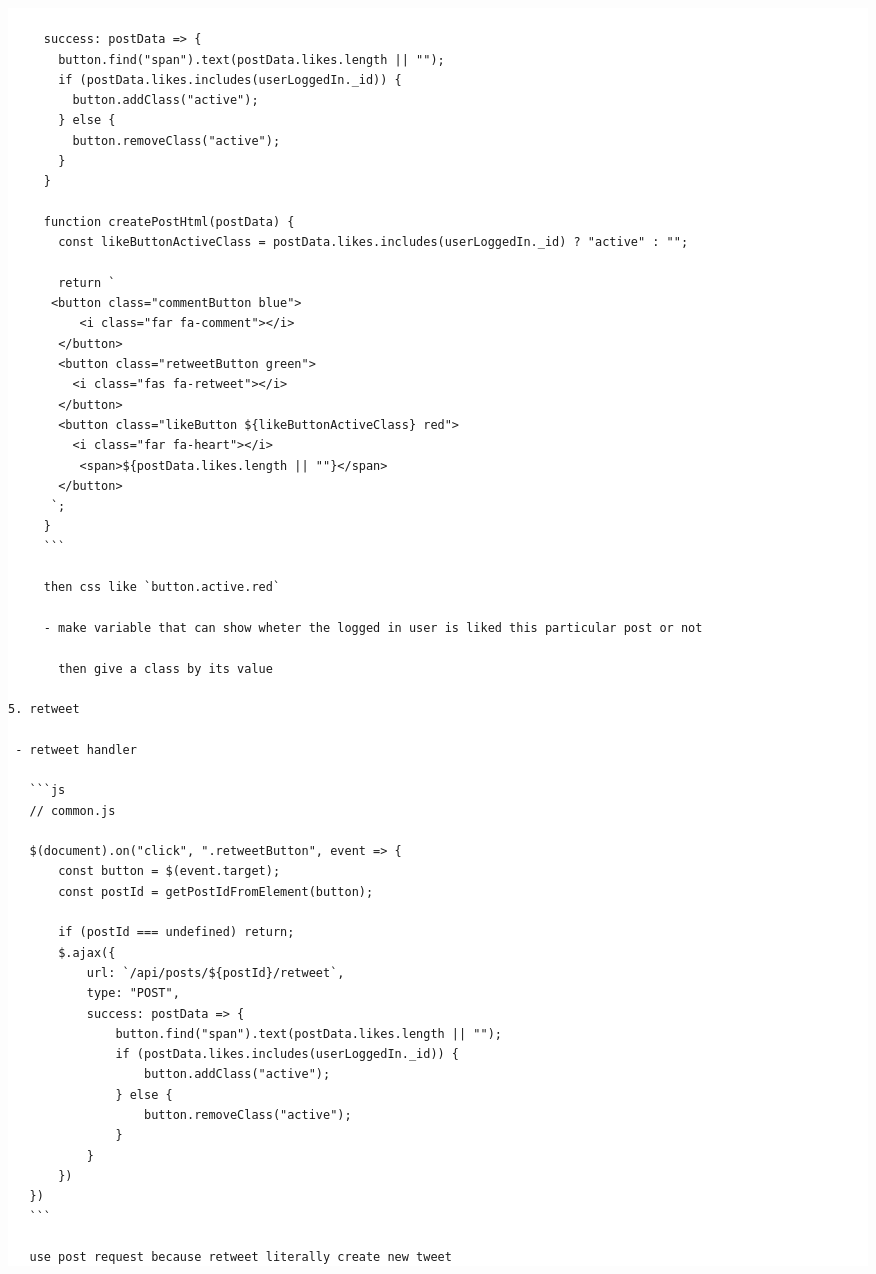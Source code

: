   ```
       
       success: postData => {
         button.find("span").text(postData.likes.length || "");
         if (postData.likes.includes(userLoggedIn._id)) {
           button.addClass("active");
         } else {
           button.removeClass("active");
         }
       }
       
       function createPostHtml(postData) {
         const likeButtonActiveClass = postData.likes.includes(userLoggedIn._id) ? "active" : "";
       
         return `
       	<button class="commentButton blue">
         	<i class="far fa-comment"></i>
         </button>
         <button class="retweetButton green">
           <i class="fas fa-retweet"></i>
         </button>
         <button class="likeButton ${likeButtonActiveClass} red">
           <i class="far fa-heart"></i>
         	<span>${postData.likes.length || ""}</span>
         </button>
       	`;
       }
       ```

       then css like `button.active.red`

       - make variable that can show wheter the logged in user is liked this particular post or not

         then give a class by its value

5. retweet

   - retweet handler

     ```js
     // common.js
     
     $(document).on("click", ".retweetButton", event => {
         const button = $(event.target);
         const postId = getPostIdFromElement(button);
     
         if (postId === undefined) return;
         $.ajax({
             url: `/api/posts/${postId}/retweet`,
             type: "POST",
             success: postData => {
                 button.find("span").text(postData.likes.length || "");
                 if (postData.likes.includes(userLoggedIn._id)) {
                     button.addClass("active");
                 } else {
                     button.removeClass("active");
                 }
             }
         })
     })
     ```

     use post request because retweet literally create new tweet

  ```